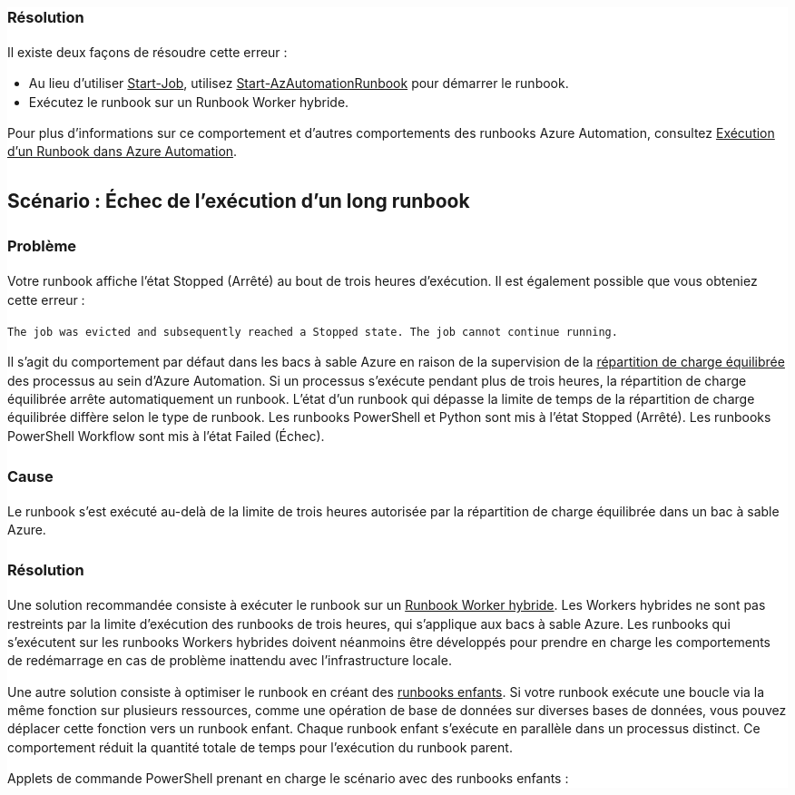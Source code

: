 ### <a name="resolution"></a>Résolution

Il existe deux façons de résoudre cette erreur :

* Au lieu d’utiliser [Start-Job](/powershell/module/microsoft.powershell.core/start-job), utilisez [Start-AzAutomationRunbook](/powershell/module/az.automation/start-azautomationrunbook) pour démarrer le runbook.
* Exécutez le runbook sur un Runbook Worker hybride.

Pour plus d’informations sur ce comportement et d’autres comportements des runbooks Azure Automation, consultez [Exécution d’un Runbook dans Azure Automation](../automation-runbook-execution.md).

## <a name="scenario-a-long-running-runbook-fails-to-complete"></a><a name="long-running-runbook"></a>Scénario : Échec de l’exécution d’un long runbook

### <a name="issue"></a>Problème

Votre runbook affiche l’état Stopped (Arrêté) au bout de trois heures d’exécution. Il est également possible que vous obteniez cette erreur :

```error
The job was evicted and subsequently reached a Stopped state. The job cannot continue running.
```

Il s’agit du comportement par défaut dans les bacs à sable Azure en raison de la supervision de la [répartition de charge équilibrée](../automation-runbook-execution.md#fair-share) des processus au sein d’Azure Automation. Si un processus s’exécute pendant plus de trois heures, la répartition de charge équilibrée arrête automatiquement un runbook. L’état d’un runbook qui dépasse la limite de temps de la répartition de charge équilibrée diffère selon le type de runbook. Les runbooks PowerShell et Python sont mis à l’état Stopped (Arrêté). Les runbooks PowerShell Workflow sont mis à l’état Failed (Échec).

### <a name="cause"></a>Cause

Le runbook s’est exécuté au-delà de la limite de trois heures autorisée par la répartition de charge équilibrée dans un bac à sable Azure.

### <a name="resolution"></a>Résolution

Une solution recommandée consiste à exécuter le runbook sur un [Runbook Worker hybride](../automation-hrw-run-runbooks.md). Les Workers hybrides ne sont pas restreints par la limite d’exécution des runbooks de trois heures, qui s’applique aux bacs à sable Azure. Les runbooks qui s’exécutent sur les runbooks Workers hybrides doivent néanmoins être développés pour prendre en charge les comportements de redémarrage en cas de problème inattendu avec l’infrastructure locale.

Une autre solution consiste à optimiser le runbook en créant des [runbooks enfants](../automation-child-runbooks.md). Si votre runbook exécute une boucle via la même fonction sur plusieurs ressources, comme une opération de base de données sur diverses bases de données, vous pouvez déplacer cette fonction vers un runbook enfant. Chaque runbook enfant s’exécute en parallèle dans un processus distinct. Ce comportement réduit la quantité totale de temps pour l’exécution du runbook parent.

Applets de commande PowerShell prenant en charge le scénario avec des runbooks enfants :
